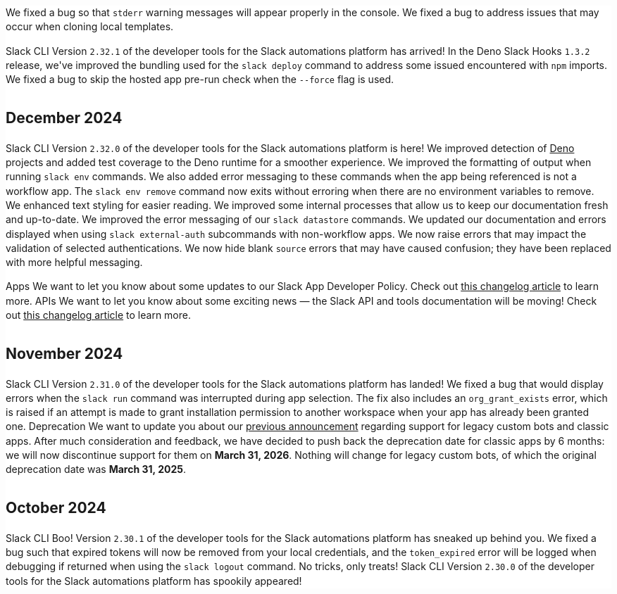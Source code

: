 We fixed a bug so that `stderr` warning messages will appear properly in the console.
We fixed a bug to address issues that may occur when cloning local templates.

[](https://api.slack.com/changelog#entry-january_2025_1)
Slack CLI
Version `2.32.1` of the developer tools for the Slack automations platform has arrived! 
In the Deno Slack Hooks `1.3.2` release, we've improved the bundling used for the `slack deploy` command to address some issued encountered with `npm` imports.
We fixed a bug to skip the hosted app pre-run check when the `--force` flag is used.

[](https://api.slack.com/changelog#entry-january_2025_0)
## December 2024
Slack CLI
Version `2.32.0` of the developer tools for the Slack automations platform is here! 
We improved detection of [Deno](https://api.slack.com/automation/deno/install) projects and added test coverage to the Deno runtime for a smoother experience.
We improved the formatting of output when running `slack env` commands. We also added error messaging to these commands when the app being referenced is not a workflow app.
The `slack env remove` command now exits without erroring when there are no environment variables to remove.
We enhanced text styling for easier reading.
We improved some internal processes that allow us to keep our documentation fresh and up-to-date.
We improved the error messaging of our `slack datastore` commands.
We updated our documentation and errors displayed when using `slack external-auth` subcommands with non-workflow apps.
We now raise errors that may impact the validation of selected authentications.
We now hide blank `source` errors that may have caused confusion; they have been replaced with more helpful messaging.

[](https://api.slack.com/changelog#entry-december_2024_2)
Apps
We want to let you know about some updates to our Slack App Developer Policy. Check out [this changelog article](https://api.slack.com/changelog/2024-12-dev-policy-update) to learn more. 
[](https://api.slack.com/changelog#entry-december_2024_1)
APIs
We want to let you know about some exciting news — the Slack API and tools documentation will be moving! Check out [this changelog article](https://api.slack.com/changelog/2024-12-api-site-migration) to learn more. 
[](https://api.slack.com/changelog#entry-december_2024_0)
## November 2024
Slack CLI
Version `2.31.0` of the developer tools for the Slack automations platform has landed! We fixed a bug that would display errors when the `slack run` command was interrupted during app selection. The fix also includes an `org_grant_exists` error, which is raised if an attempt is made to grant installation permission to another workspace when your app has already been granted one. 
[](https://api.slack.com/changelog#entry-november_2024_1)
Deprecation
We want to update you about our [previous announcement](https://api.slack.com/changelog/2024-09-legacy-custom-bots-classic-apps-deprecation) regarding support for legacy custom bots and classic apps. After much consideration and feedback, we have decided to push back the deprecation date for classic apps by 6 months: we will now discontinue support for them on **March 31, 2026**. Nothing will change for legacy custom bots, of which the original deprecation date was **March 31, 2025**. 
[](https://api.slack.com/changelog#entry-november_2024_0)
## October 2024
Slack CLI
Boo! Version `2.30.1` of the developer tools for the Slack automations platform has sneaked up behind you. We fixed a bug such that expired tokens will now be removed from your local credentials, and the `token_expired` error will be logged when debugging if returned when using the `slack logout` command. No tricks, only treats! 
[](https://api.slack.com/changelog#entry-october_2024_1)
Slack CLI
Version `2.30.0` of the developer tools for the Slack automations platform has spookily appeared! 